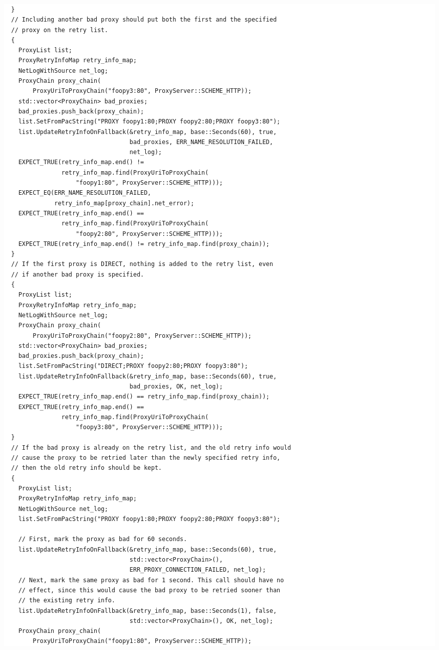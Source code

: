 ```
  }
  // Including another bad proxy should put both the first and the specified
  // proxy on the retry list.
  {
    ProxyList list;
    ProxyRetryInfoMap retry_info_map;
    NetLogWithSource net_log;
    ProxyChain proxy_chain(
        ProxyUriToProxyChain("foopy3:80", ProxyServer::SCHEME_HTTP));
    std::vector<ProxyChain> bad_proxies;
    bad_proxies.push_back(proxy_chain);
    list.SetFromPacString("PROXY foopy1:80;PROXY foopy2:80;PROXY foopy3:80");
    list.UpdateRetryInfoOnFallback(&retry_info_map, base::Seconds(60), true,
                                   bad_proxies, ERR_NAME_RESOLUTION_FAILED,
                                   net_log);
    EXPECT_TRUE(retry_info_map.end() !=
                retry_info_map.find(ProxyUriToProxyChain(
                    "foopy1:80", ProxyServer::SCHEME_HTTP)));
    EXPECT_EQ(ERR_NAME_RESOLUTION_FAILED,
              retry_info_map[proxy_chain].net_error);
    EXPECT_TRUE(retry_info_map.end() ==
                retry_info_map.find(ProxyUriToProxyChain(
                    "foopy2:80", ProxyServer::SCHEME_HTTP)));
    EXPECT_TRUE(retry_info_map.end() != retry_info_map.find(proxy_chain));
  }
  // If the first proxy is DIRECT, nothing is added to the retry list, even
  // if another bad proxy is specified.
  {
    ProxyList list;
    ProxyRetryInfoMap retry_info_map;
    NetLogWithSource net_log;
    ProxyChain proxy_chain(
        ProxyUriToProxyChain("foopy2:80", ProxyServer::SCHEME_HTTP));
    std::vector<ProxyChain> bad_proxies;
    bad_proxies.push_back(proxy_chain);
    list.SetFromPacString("DIRECT;PROXY foopy2:80;PROXY foopy3:80");
    list.UpdateRetryInfoOnFallback(&retry_info_map, base::Seconds(60), true,
                                   bad_proxies, OK, net_log);
    EXPECT_TRUE(retry_info_map.end() == retry_info_map.find(proxy_chain));
    EXPECT_TRUE(retry_info_map.end() ==
                retry_info_map.find(ProxyUriToProxyChain(
                    "foopy3:80", ProxyServer::SCHEME_HTTP)));
  }
  // If the bad proxy is already on the retry list, and the old retry info would
  // cause the proxy to be retried later than the newly specified retry info,
  // then the old retry info should be kept.
  {
    ProxyList list;
    ProxyRetryInfoMap retry_info_map;
    NetLogWithSource net_log;
    list.SetFromPacString("PROXY foopy1:80;PROXY foopy2:80;PROXY foopy3:80");

    // First, mark the proxy as bad for 60 seconds.
    list.UpdateRetryInfoOnFallback(&retry_info_map, base::Seconds(60), true,
                                   std::vector<ProxyChain>(),
                                   ERR_PROXY_CONNECTION_FAILED, net_log);
    // Next, mark the same proxy as bad for 1 second. This call should have no
    // effect, since this would cause the bad proxy to be retried sooner than
    // the existing retry info.
    list.UpdateRetryInfoOnFallback(&retry_info_map, base::Seconds(1), false,
                                   std::vector<ProxyChain>(), OK, net_log);
    ProxyChain proxy_chain(
        ProxyUriToProxyChain("foopy1:80", ProxyServer::SCHEME_HTTP));
```